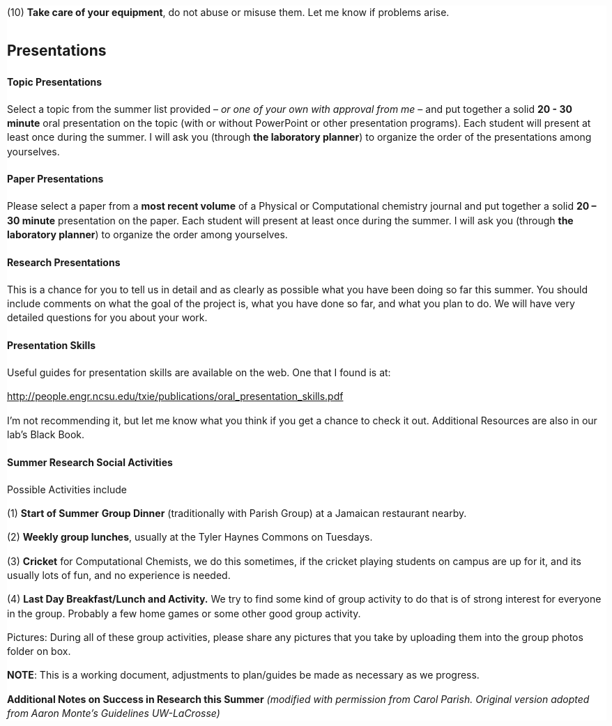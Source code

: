(10) **Take care of your equipment**, do not abuse or misuse them. Let me know if problems arise.

## **Presentations**

#### **Topic Presentations**

Select a topic from the summer list provided – _or one of your own with approval from me_ – and put together a solid **20 - 30 minute** oral presentation on the topic (with or without PowerPoint or other presentation programs). Each student will present at least once during the summer. I will ask you (through **the laboratory planner**) to organize the order of the presentations among yourselves.

#### **Paper Presentations**

Please select a paper from a **most recent volume** of a Physical or Computational chemistry journal and put together a solid **20 – 30 minute** presentation on the paper. Each student will present at least once during the summer. I will ask you (through **the laboratory planner**) to organize the order among yourselves.

#### **Research Presentations**

This is a chance for you to tell us in detail and as clearly as possible what you have been doing so far this summer. You should include comments on what the goal of the project is, what you have done so far, and what you plan to do. We will have very detailed questions for you about your work.

#### **Presentation Skills**

Useful guides for presentation skills are available on the web. One that I found is at:

<http://people.engr.ncsu.edu/txie/publications/oral_presentation_skills.pdf>

I’m not recommending it, but let me know what you think if you get a chance to check it out. Additional Resources are also in our lab’s Black Book.

#### **Summer Research Social Activities**

Possible Activities include

(1) **Start of Summer** **Group Dinner** (traditionally with Parish Group) at a Jamaican restaurant nearby.

(2) **Weekly group lunches**, usually at the Tyler Haynes Commons on Tuesdays.

(3) **Cricket** for Computational Chemists, we do this sometimes, if the cricket playing students on campus are up for it, and its usually lots of fun, and no experience is needed.

(4) **Last Day Breakfast/Lunch and Activity.** We try to find some kind of group activity to do that is of strong interest for everyone in the group. Probably a few home games or some other good group activity.

Pictures: During all of these group activities, please share any pictures that you take by uploading them into the group photos folder on box.

**NOTE**: This is a working document, adjustments to plan/guides be made as necessary as we progress.

**Additional Notes on Success in Research this Summer** _(modified with permission from Carol Parish. Original version adopted from Aaron Monte’s Guidelines UW-LaCrosse)_
